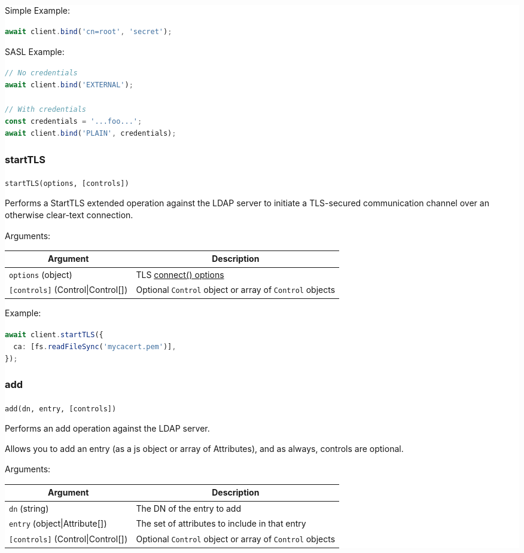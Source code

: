Simple Example:

```ts
await client.bind('cn=root', 'secret');
```

SASL Example:

```ts
// No credentials
await client.bind('EXTERNAL');

// With credentials
const credentials = '...foo...';
await client.bind('PLAIN', credentials);
```

### startTLS

`startTLS(options, [controls])`

Performs a StartTLS extended operation against the LDAP server to initiate a TLS-secured communication channel over an
otherwise clear-text connection.

Arguments:

| Argument                              | Description                                                                               |
| ------------------------------------- | ----------------------------------------------------------------------------------------- |
| `options` (object)                    | TLS [connect() options](https://nodejs.org/api/tls.html#tls_tls_connect_options_callback) |
| `[controls]` (Control&#124;Control[]) | Optional `Control` object or array of `Control` objects                                   |

Example:

```ts
await client.startTLS({
  ca: [fs.readFileSync('mycacert.pem')],
});
```

### add

`add(dn, entry, [controls])`

Performs an add operation against the LDAP server.

Allows you to add an entry (as a js object or array of Attributes), and as always,
controls are optional.

Arguments:

| Argument                              | Description                                             |
| ------------------------------------- | ------------------------------------------------------- |
| `dn` (string)                         | The DN of the entry to add                              |
| `entry` (object&#124;Attribute[])     | The set of attributes to include in that entry          |
| `[controls]` (Control&#124;Control[]) | Optional `Control` object or array of `Control` objects |
